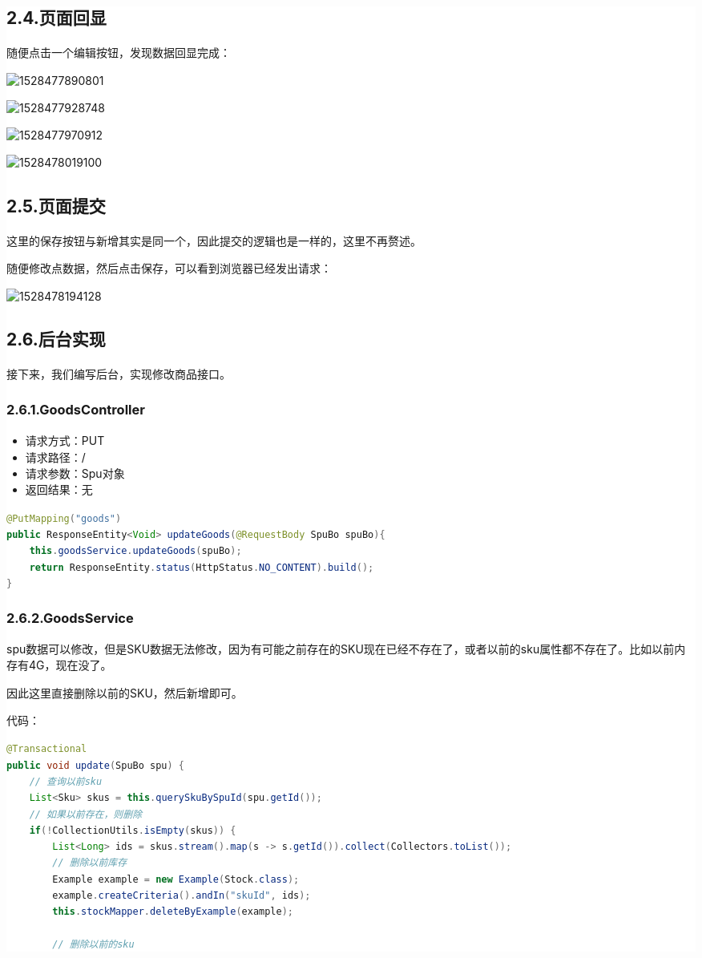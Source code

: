 
## 2.4.页面回显

随便点击一个编辑按钮，发现数据回显完成：

![1528477890801](https://dev.tencent.com/u/xiongtianci/p/myHexoBlog/git/raw/master/blog/20191115_leyou/day10/1528477890801.png)

![1528477928748](https://dev.tencent.com/u/xiongtianci/p/myHexoBlog/git/raw/master/blog/20191115_leyou/day10/1528477928748.png)

![1528477970912](https://dev.tencent.com/u/xiongtianci/p/myHexoBlog/git/raw/master/blog/20191115_leyou/day10/1528477970912.png)

![1528478019100](https://dev.tencent.com/u/xiongtianci/p/myHexoBlog/git/raw/master/blog/20191115_leyou/day10/1528478019100.png)



## 2.5.页面提交

这里的保存按钮与新增其实是同一个，因此提交的逻辑也是一样的，这里不再赘述。

随便修改点数据，然后点击保存，可以看到浏览器已经发出请求：

![1528478194128](https://dev.tencent.com/u/xiongtianci/p/myHexoBlog/git/raw/master/blog/20191115_leyou/day10/1528478194128.png)



## 2.6.后台实现

接下来，我们编写后台，实现修改商品接口。

### 2.6.1.GoodsController

- 请求方式：PUT
- 请求路径：/
- 请求参数：Spu对象
- 返回结果：无

```java
@PutMapping("goods")
public ResponseEntity<Void> updateGoods(@RequestBody SpuBo spuBo){
    this.goodsService.updateGoods(spuBo);
    return ResponseEntity.status(HttpStatus.NO_CONTENT).build();
}
```



### 2.6.2.GoodsService

spu数据可以修改，但是SKU数据无法修改，因为有可能之前存在的SKU现在已经不存在了，或者以前的sku属性都不存在了。比如以前内存有4G，现在没了。

因此这里直接删除以前的SKU，然后新增即可。

代码：

```java
@Transactional
public void update(SpuBo spu) {
    // 查询以前sku
    List<Sku> skus = this.querySkuBySpuId(spu.getId());
    // 如果以前存在，则删除
    if(!CollectionUtils.isEmpty(skus)) {
        List<Long> ids = skus.stream().map(s -> s.getId()).collect(Collectors.toList());
        // 删除以前库存
        Example example = new Example(Stock.class);
        example.createCriteria().andIn("skuId", ids);
        this.stockMapper.deleteByExample(example);

        // 删除以前的sku
```
